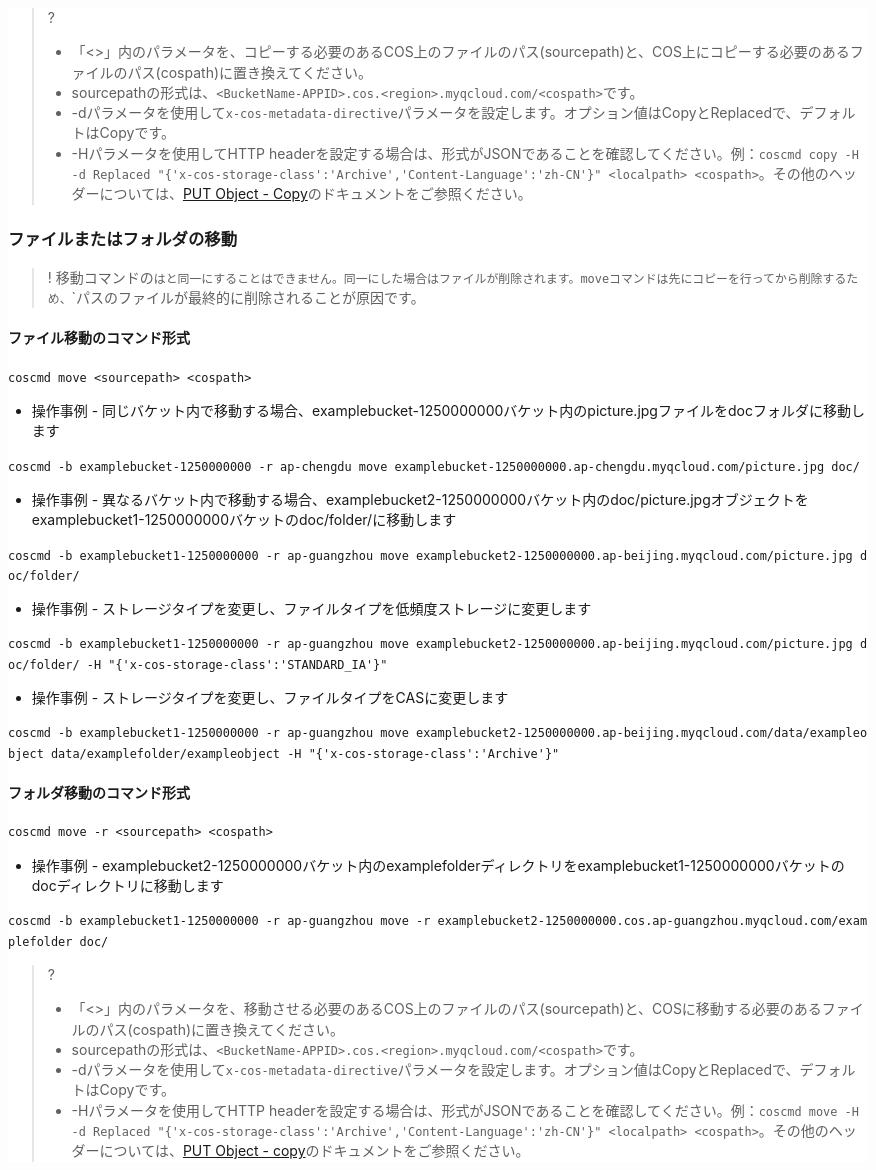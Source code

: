 > ?
> - 「<>」内のパラメータを、コピーする必要のあるCOS上のファイルのパス(sourcepath)と、COS上にコピーする必要のあるファイルのパス(cospath)に置き換えてください。
> - sourcepathの形式は、`<BucketName-APPID>.cos.<region>.myqcloud.com/<cospath>`です。
> - -dパラメータを使用して`x-cos-metadata-directive`パラメータを設定します。オプション値はCopyとReplacedで、デフォルトはCopyです。
> - -Hパラメータを使用してHTTP headerを設定する場合は、形式がJSONであることを確認してください。例：`coscmd copy -H -d Replaced "{'x-cos-storage-class':'Archive','Content-Language':'zh-CN'}" <localpath> <cospath>`。その他のヘッダーについては、[PUT Object - Copy](https://intl.cloud.tencent.com/document/product/436/10881)のドキュメントをご参照ください。

### ファイルまたはフォルダの移動
>! 移動コマンドの<sourcepath>`は`<cospath>`と同一にすることはできません。同一にした場合はファイルが削除されます。moveコマンドは先にコピーを行ってから削除するため、`<sourcepath>`パスのファイルが最終的に削除されることが原因です。
#### ファイル移動のコマンド形式
```plaintext
coscmd move <sourcepath> <cospath> 
```
- 操作事例 - 同じバケット内で移動する場合、examplebucket-1250000000バケット内のpicture.jpgファイルをdocフォルダに移動します 
```plaintext
coscmd -b examplebucket-1250000000 -r ap-chengdu move examplebucket-1250000000.ap-chengdu.myqcloud.com/picture.jpg doc/
```
- 操作事例 - 異なるバケット内で移動する場合、examplebucket2-1250000000バケット内のdoc/picture.jpgオブジェクトをexamplebucket1-1250000000バケットのdoc/folder/に移動します
```plaintext
coscmd -b examplebucket1-1250000000 -r ap-guangzhou move examplebucket2-1250000000.ap-beijing.myqcloud.com/picture.jpg doc/folder/
```
- 操作事例 - ストレージタイプを変更し、ファイルタイプを低頻度ストレージに変更します
```plaintext
coscmd -b examplebucket1-1250000000 -r ap-guangzhou move examplebucket2-1250000000.ap-beijing.myqcloud.com/picture.jpg doc/folder/ -H "{'x-cos-storage-class':'STANDARD_IA'}"
```
- 操作事例 - ストレージタイプを変更し、ファイルタイプをCASに変更します
```plaintext
coscmd -b examplebucket1-1250000000 -r ap-guangzhou move examplebucket2-1250000000.ap-beijing.myqcloud.com/data/exampleobject data/examplefolder/exampleobject -H "{'x-cos-storage-class':'Archive'}"
```

#### フォルダ移動のコマンド形式
```plaintext
coscmd move -r <sourcepath> <cospath>
```
- 操作事例 - examplebucket2-1250000000バケット内のexamplefolderディレクトリをexamplebucket1-1250000000バケットのdocディレクトリに移動します
```plaintext
coscmd -b examplebucket1-1250000000 -r ap-guangzhou move -r examplebucket2-1250000000.cos.ap-guangzhou.myqcloud.com/examplefolder doc/
```

> ?
> - 「<>」内のパラメータを、移動させる必要のあるCOS上のファイルのパス(sourcepath)と、COSに移動する必要のあるファイルのパス(cospath)に置き換えてください。
> - sourcepathの形式は、`<BucketName-APPID>.cos.<region>.myqcloud.com/<cospath>`です。
> - -dパラメータを使用して`x-cos-metadata-directive`パラメータを設定します。オプション値はCopyとReplacedで、デフォルトはCopyです。
> - -Hパラメータを使用してHTTP headerを設定する場合は、形式がJSONであることを確認してください。例：`coscmd move -H -d Replaced "{'x-cos-storage-class':'Archive','Content-Language':'zh-CN'}" <localpath> <cospath>`。その他のヘッダーについては、[PUT Object - copy](https://intl.cloud.tencent.com/document/product/436/10881)のドキュメントをご参照ください。
